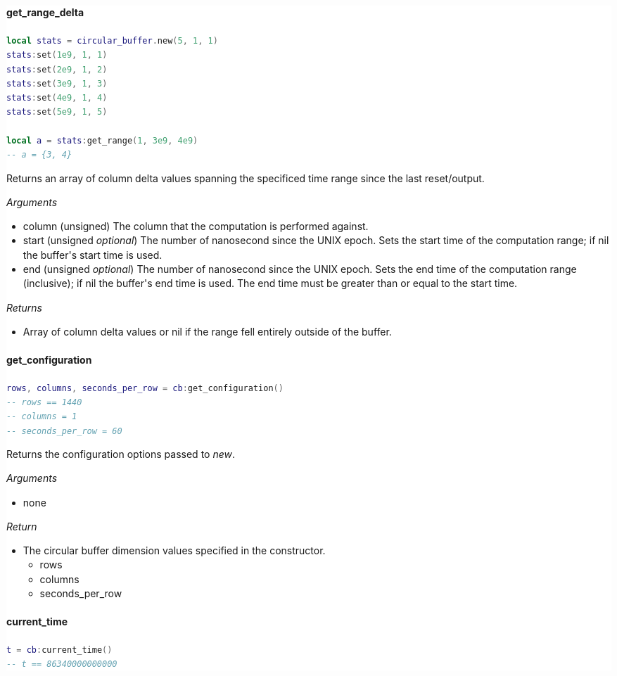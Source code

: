 #### get_range_delta
```lua
local stats = circular_buffer.new(5, 1, 1)
stats:set(1e9, 1, 1)
stats:set(2e9, 1, 2)
stats:set(3e9, 1, 3)
stats:set(4e9, 1, 4)
stats:set(5e9, 1, 5)

local a = stats:get_range(1, 3e9, 4e9)
-- a = {3, 4}
```

Returns an array of column delta values spanning the specificed time range since
the last reset/output.

*Arguments*
- column (unsigned) The column that the computation is performed against.
- start (unsigned _optional_) The number of nanosecond since the UNIX epoch.
  Sets the start time of the computation range; if nil the buffer's start time
  is used. 
- end (unsigned _optional_) The number of nanosecond since the UNIX epoch. Sets
  the end time of the computation range (inclusive); if nil the buffer's end
  time is used. The end time must be greater than or equal to the start time.

*Returns*
- Array of column delta values or nil if the range fell entirely outside of the
  buffer.

#### get_configuration
```lua
rows, columns, seconds_per_row = cb:get_configuration()
-- rows == 1440
-- columns = 1
-- seconds_per_row = 60
```

Returns the configuration options passed to _new_.

*Arguments*
- none

*Return*
- The circular buffer dimension values specified in the constructor.
    - rows
    - columns
    - seconds_per_row

#### current_time
```lua
t = cb:current_time()
-- t == 86340000000000

```
